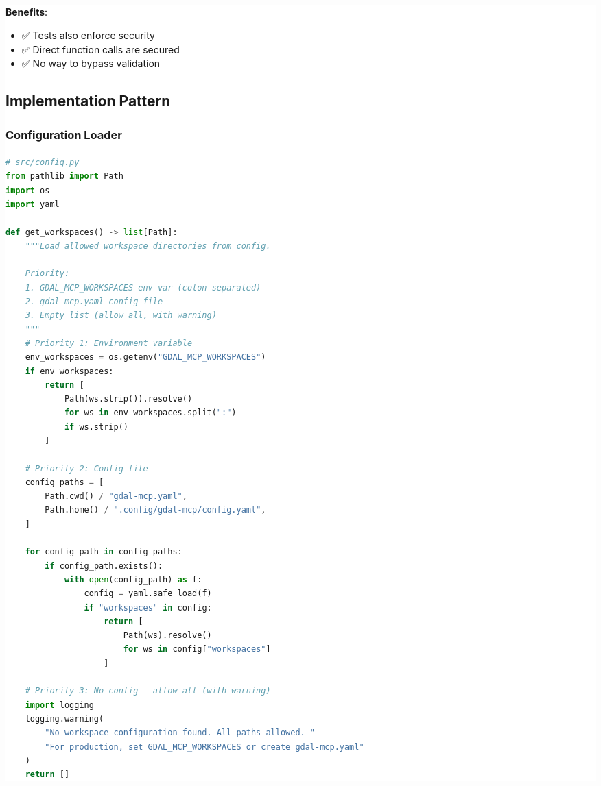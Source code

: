 **Benefits**:
- ✅ Tests also enforce security
- ✅ Direct function calls are secured
- ✅ No way to bypass validation

## Implementation Pattern

### Configuration Loader

```python
# src/config.py
from pathlib import Path
import os
import yaml

def get_workspaces() -> list[Path]:
    """Load allowed workspace directories from config.
    
    Priority:
    1. GDAL_MCP_WORKSPACES env var (colon-separated)
    2. gdal-mcp.yaml config file
    3. Empty list (allow all, with warning)
    """
    # Priority 1: Environment variable
    env_workspaces = os.getenv("GDAL_MCP_WORKSPACES")
    if env_workspaces:
        return [
            Path(ws.strip()).resolve() 
            for ws in env_workspaces.split(":")
            if ws.strip()
        ]
    
    # Priority 2: Config file
    config_paths = [
        Path.cwd() / "gdal-mcp.yaml",
        Path.home() / ".config/gdal-mcp/config.yaml",
    ]
    
    for config_path in config_paths:
        if config_path.exists():
            with open(config_path) as f:
                config = yaml.safe_load(f)
                if "workspaces" in config:
                    return [
                        Path(ws).resolve() 
                        for ws in config["workspaces"]
                    ]
    
    # Priority 3: No config - allow all (with warning)
    import logging
    logging.warning(
        "No workspace configuration found. All paths allowed. "
        "For production, set GDAL_MCP_WORKSPACES or create gdal-mcp.yaml"
    )
    return []
```
